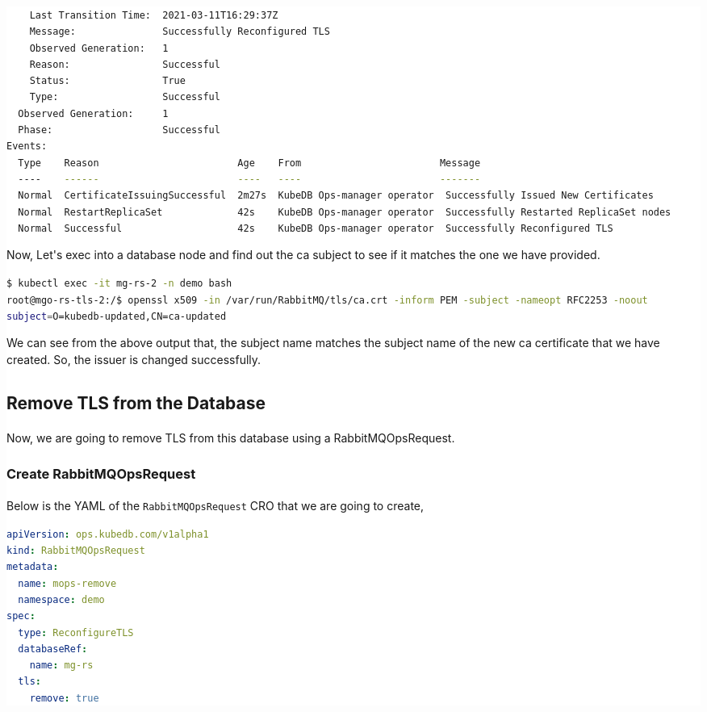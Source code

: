 ```bash
    Last Transition Time:  2021-03-11T16:29:37Z
    Message:               Successfully Reconfigured TLS
    Observed Generation:   1
    Reason:                Successful
    Status:                True
    Type:                  Successful
  Observed Generation:     1
  Phase:                   Successful
Events:
  Type    Reason                        Age    From                        Message
  ----    ------                        ----   ----                        -------
  Normal  CertificateIssuingSuccessful  2m27s  KubeDB Ops-manager operator  Successfully Issued New Certificates
  Normal  RestartReplicaSet             42s    KubeDB Ops-manager operator  Successfully Restarted ReplicaSet nodes
  Normal  Successful                    42s    KubeDB Ops-manager operator  Successfully Reconfigured TLS
```

Now, Let's exec into a database node and find out the ca subject to see if it matches the one we have provided.

```bash
$ kubectl exec -it mg-rs-2 -n demo bash
root@mgo-rs-tls-2:/$ openssl x509 -in /var/run/RabbitMQ/tls/ca.crt -inform PEM -subject -nameopt RFC2253 -noout
subject=O=kubedb-updated,CN=ca-updated
```

We can see from the above output that, the subject name matches the subject name of the new ca certificate that we have created. So, the issuer is changed successfully.

## Remove TLS from the Database

Now, we are going to remove TLS from this database using a RabbitMQOpsRequest.

### Create RabbitMQOpsRequest

Below is the YAML of the `RabbitMQOpsRequest` CRO that we are going to create,

```yaml
apiVersion: ops.kubedb.com/v1alpha1
kind: RabbitMQOpsRequest
metadata:
  name: mops-remove
  namespace: demo
spec:
  type: ReconfigureTLS
  databaseRef:
    name: mg-rs
  tls:
    remove: true
```
